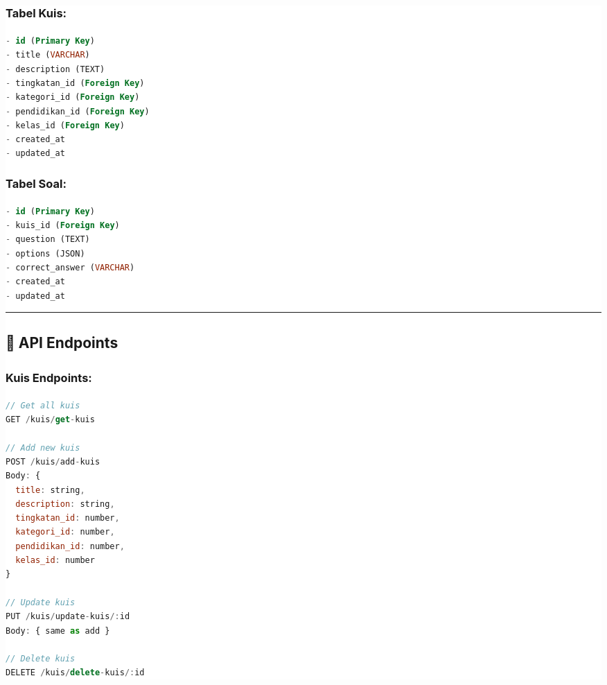 ### **Tabel Kuis:**
```sql
- id (Primary Key)
- title (VARCHAR)
- description (TEXT)
- tingkatan_id (Foreign Key)
- kategori_id (Foreign Key)
- pendidikan_id (Foreign Key)
- kelas_id (Foreign Key)
- created_at
- updated_at
```

### **Tabel Soal:**
```sql
- id (Primary Key)
- kuis_id (Foreign Key)
- question (TEXT)
- options (JSON)
- correct_answer (VARCHAR)
- created_at
- updated_at
```

---

## 🚀 **API Endpoints**

### **Kuis Endpoints:**
```javascript
// Get all kuis
GET /kuis/get-kuis

// Add new kuis
POST /kuis/add-kuis
Body: {
  title: string,
  description: string,
  tingkatan_id: number,
  kategori_id: number,
  pendidikan_id: number,
  kelas_id: number
}

// Update kuis
PUT /kuis/update-kuis/:id
Body: { same as add }

// Delete kuis
DELETE /kuis/delete-kuis/:id
```
